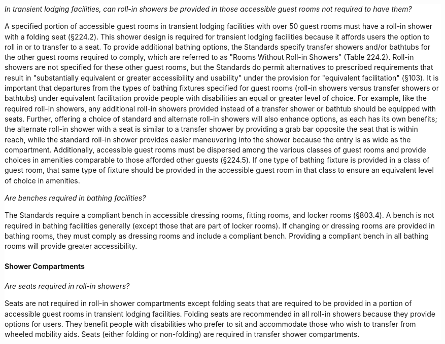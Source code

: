 *In transient lodging facilities, can roll-in showers be provided in
those accessible guest rooms not required to have them?*

A specified portion of accessible guest rooms in transient lodging
facilities with over 50 guest rooms must have a roll-in shower with a
folding seat (§224.2). This shower design is required for transient
lodging facilities because it affords users the option to roll in or to
transfer to a seat. To provide additional bathing options, the Standards
specify transfer showers and/or bathtubs for the other guest rooms
required to comply, which are referred to as \"Rooms Without Roll-in
Showers\" (Table 224.2). Roll-in showers are not specified for these
other guest rooms, but the Standards do permit alternatives to
prescribed requirements that result in \"substantially equivalent or
greater accessibility and usability\" under the provision for
\"equivalent facilitation\" (§103). It is important that departures from
the types of bathing fixtures specified for guest rooms (roll-in showers
versus transfer showers or bathtubs) under equivalent facilitation
provide people with disabilities an equal or greater level of choice.
For example, like the required roll-in showers, any additional roll-in
showers provided instead of a transfer shower or bathtub should be
equipped with seats. Further, offering a choice of standard and
alternate roll-in showers will also enhance options, as each has its own
benefits; the alternate roll-in shower with a seat is similar to a
transfer shower by providing a grab bar opposite the seat that is within
reach, while the standard roll-in shower provides easier maneuvering
into the shower because the entry is as wide as the compartment.
Additionally, accessible guest rooms must be dispersed among the various
classes of guest rooms and provide choices in amenities comparable to
those afforded other guests (§224.5). If one type of bathing fixture is
provided in a class of guest room, that same type of fixture should be
provided in the accessible guest room in that class to ensure an
equivalent level of choice in amenities.

*Are benches required in bathing facilities?*

The Standards require a compliant bench in accessible dressing rooms,
fitting rooms, and locker rooms (§803.4). A bench is not required in
bathing facilities generally (except those that are part of locker
rooms). If changing or dressing rooms are provided in bathing rooms,
they must comply as dressing rooms and include a compliant bench.
Providing a compliant bench in all bathing rooms will provide greater
accessibility.

#### **Shower Compartments**

*Are seats required in roll-in showers?*

Seats are not required in roll-in shower compartments except folding
seats that are required to be provided in a portion of accessible guest
rooms in transient lodging facilities. Folding seats are recommended in
all roll-in showers because they provide options for users. They benefit
people with disabilities who prefer to sit and accommodate those who
wish to transfer from wheeled mobility aids. Seats (either folding or
non-folding) are required in transfer shower compartments.
